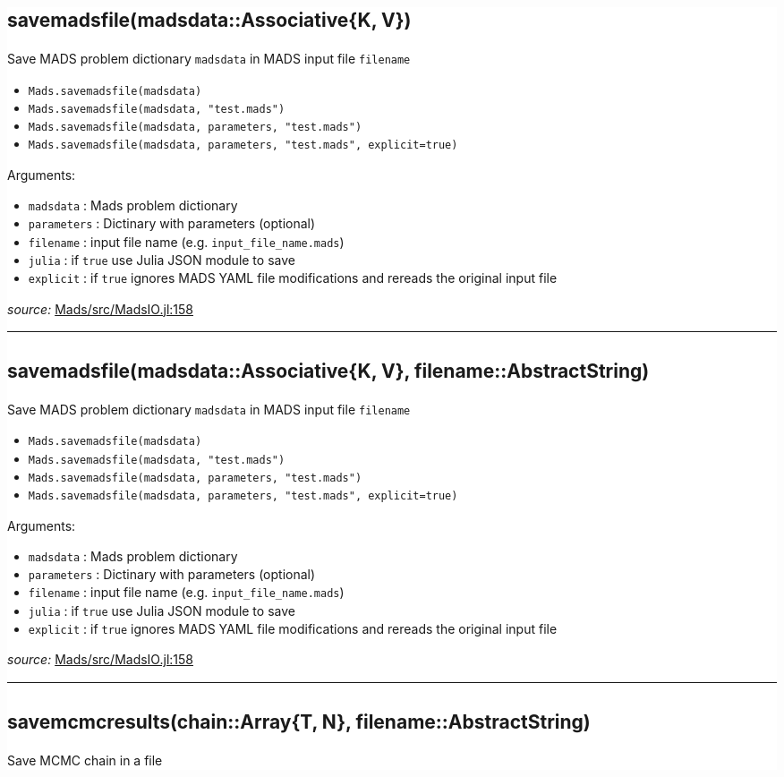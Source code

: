 
<a id="method__savemadsfile.1" class="lexicon_definition"></a>
## savemadsfile(madsdata::Associative{K, V})
Save MADS problem dictionary `madsdata` in MADS input file `filename`

- `Mads.savemadsfile(madsdata)`
- `Mads.savemadsfile(madsdata, "test.mads")`
- `Mads.savemadsfile(madsdata, parameters, "test.mads")`
- `Mads.savemadsfile(madsdata, parameters, "test.mads", explicit=true)`

Arguments:

- `madsdata` : Mads problem dictionary
- `parameters` : Dictinary with parameters (optional)
- `filename` : input file name (e.g. `input_file_name.mads`)
- `julia` : if `true` use Julia JSON module to save
- `explicit` : if `true` ignores MADS YAML file modifications and rereads the original input file


*source:*
[Mads/src/MadsIO.jl:158](https://github.com/madsjulia/Mads.jl/tree/d66f389f539d6c0e22a206c0026fe1394b441e37/src/MadsIO.jl#L158)

---

<a id="method__savemadsfile.2" class="lexicon_definition"></a>
## savemadsfile(madsdata::Associative{K, V},  filename::AbstractString)
Save MADS problem dictionary `madsdata` in MADS input file `filename`

- `Mads.savemadsfile(madsdata)`
- `Mads.savemadsfile(madsdata, "test.mads")`
- `Mads.savemadsfile(madsdata, parameters, "test.mads")`
- `Mads.savemadsfile(madsdata, parameters, "test.mads", explicit=true)`

Arguments:

- `madsdata` : Mads problem dictionary
- `parameters` : Dictinary with parameters (optional)
- `filename` : input file name (e.g. `input_file_name.mads`)
- `julia` : if `true` use Julia JSON module to save
- `explicit` : if `true` ignores MADS YAML file modifications and rereads the original input file


*source:*
[Mads/src/MadsIO.jl:158](https://github.com/madsjulia/Mads.jl/tree/d66f389f539d6c0e22a206c0026fe1394b441e37/src/MadsIO.jl#L158)

---

<a id="method__savemcmcresults.1" class="lexicon_definition"></a>
## savemcmcresults(chain::Array{T, N},  filename::AbstractString)
Save MCMC chain in a file
